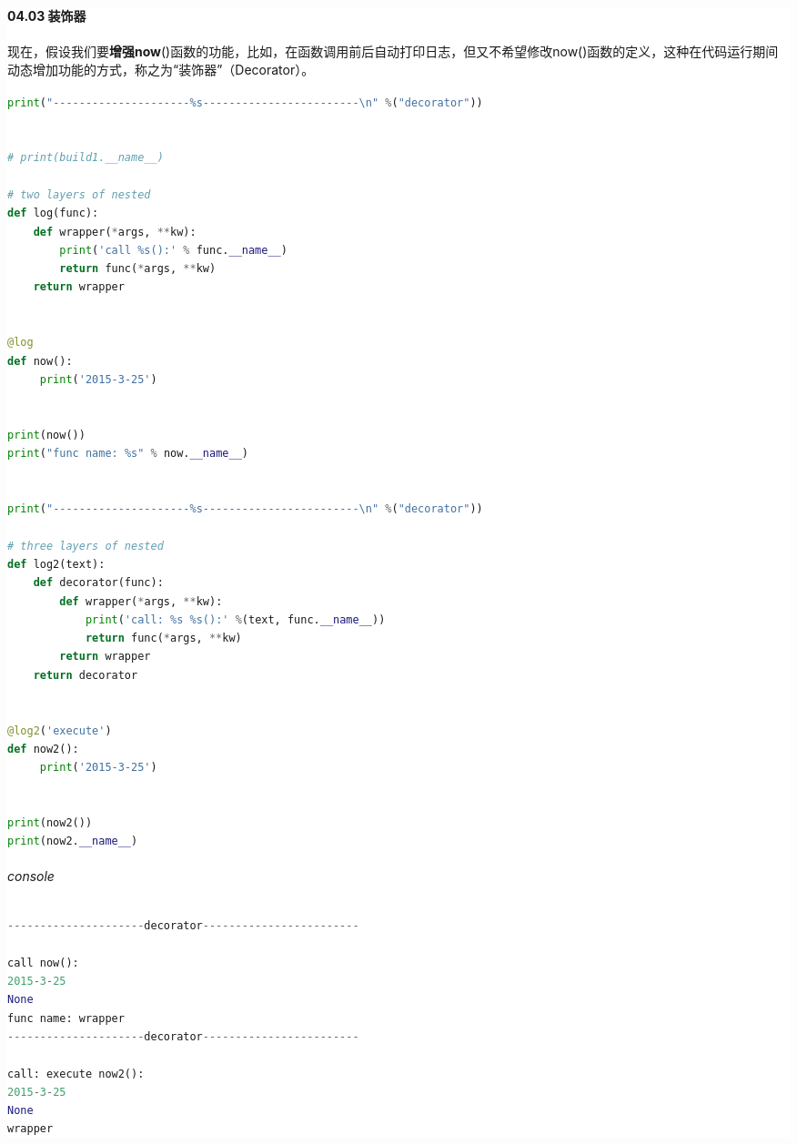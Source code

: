 #### 04.03 装饰器

现在，假设我们要**增强now**()函数的功能，比如，在函数调用前后自动打印日志，但又不希望修改now()函数的定义，这种在代码运行期间动态增加功能的方式，称之为“装饰器”（Decorator）。

```python
print("---------------------%s------------------------\n" %("decorator"))


# print(build1.__name__)

# two layers of nested
def log(func):
    def wrapper(*args, **kw):
        print('call %s():' % func.__name__)
        return func(*args, **kw)
    return wrapper


@log
def now():
     print('2015-3-25')


print(now())
print("func name: %s" % now.__name__)


print("---------------------%s------------------------\n" %("decorator"))

# three layers of nested
def log2(text):
    def decorator(func):
        def wrapper(*args, **kw):
            print('call: %s %s():' %(text, func.__name__))
            return func(*args, **kw)
        return wrapper
    return decorator


@log2('execute')
def now2():
     print('2015-3-25')


print(now2())
print(now2.__name__)
```

###### console
```python
---------------------decorator------------------------

call now():
2015-3-25
None
func name: wrapper
---------------------decorator------------------------

call: execute now2():
2015-3-25
None
wrapper
```
